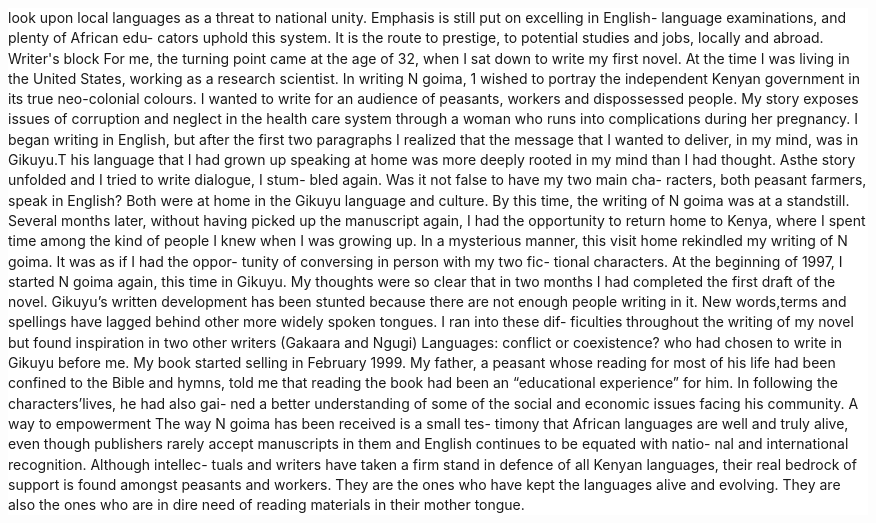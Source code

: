look upon local languages as a threat to national 
unity. Emphasis is still put on excelling in English- 
language examinations, and plenty of African edu- 
cators uphold this system. It is the route to prestige, 
to potential studies and jobs, locally and abroad. 
Writer's block 
For me, the turning point came at the age of 32, 
when I sat down to write my first novel. At the 
time I was living in the United States, working as a 
research scientist. In writing N goima, 1 wished to 
portray the independent Kenyan government in 
its true neo-colonial colours. I wanted to write for 
an audience of peasants, workers and dispossessed 
people. My story exposes issues of corruption and 
neglect in the health care system through a woman 
who runs into complications during her pregnancy. 
I began writing in English, but after the first two 
paragraphs I realized that the message that I wanted 
to deliver, in my mind, was in Gikuyu.T his language 
that I had grown up speaking at home was more 
deeply rooted in my mind than I had thought. Asthe 
story unfolded and I tried to write dialogue, I stum- 
bled again. Was it not false to have my two main cha- 
racters, both peasant farmers, speak in English? Both 
were at home in the Gikuyu language and culture. By 
this time, the writing of N goima was at a standstill. 
Several months later, without having picked up 
the manuscript again, I had the opportunity to 
return home to Kenya, where I spent time among 
the kind of people I knew when I was growing up. 
In a mysterious manner, this visit home rekindled 
my writing of N goima. It was as if I had the oppor- 
tunity of conversing in person with my two fic- 
tional characters. At the beginning of 1997, I started 
N goima again, this time in Gikuyu. My thoughts 
were so clear that in two months I had completed 
the first draft of the novel. 
Gikuyu’s written development has been stunted 
because there are not enough people writing in it. 
New words,terms and spellings have lagged behind 
other more widely spoken tongues. I ran into these dif- 
ficulties throughout the writing of my novel but found 
inspiration in two other writers (Gakaara and Ngugi) 
Languages: conflict or coexistence? 
who had chosen to write in Gikuyu before me. My 
book started selling in February 1999. My father, a 
peasant whose reading for most of his life had been 
confined to the Bible and hymns, told me that reading 
the book had been an “educational experience” for 
him. In following the characters’lives, he had also gai- 
ned a better understanding of some of the social and 
economic issues facing his community. 
A way to empowerment 
The way N goima has been received is a small tes- 
timony that African languages are well and truly alive, 
even though publishers rarely accept manuscripts in 
them and English continues to be equated with natio- 
nal and international recognition. Although intellec- 
tuals and writers have taken a firm stand in defence of 
all Kenyan languages, their real bedrock of support is 
found amongst peasants and workers. They are the 
ones who have kept the languages alive and evolving. 
They are also the ones who are in dire need of reading 
materials in their mother tongue. 